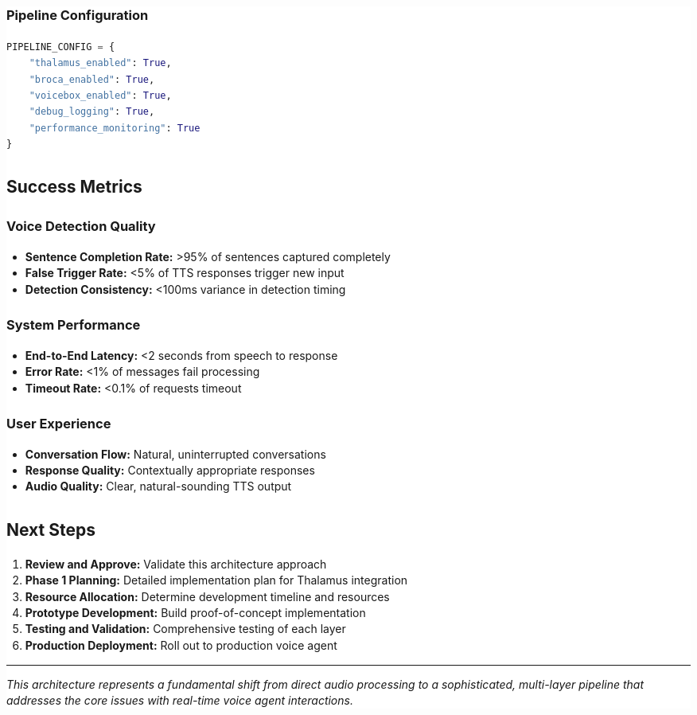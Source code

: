### Pipeline Configuration
```python
PIPELINE_CONFIG = {
    "thalamus_enabled": True,
    "broca_enabled": True,
    "voicebox_enabled": True,
    "debug_logging": True,
    "performance_monitoring": True
}
```

## Success Metrics

### Voice Detection Quality
- **Sentence Completion Rate:** >95% of sentences captured completely
- **False Trigger Rate:** <5% of TTS responses trigger new input
- **Detection Consistency:** <100ms variance in detection timing

### System Performance
- **End-to-End Latency:** <2 seconds from speech to response
- **Error Rate:** <1% of messages fail processing
- **Timeout Rate:** <0.1% of requests timeout

### User Experience
- **Conversation Flow:** Natural, uninterrupted conversations
- **Response Quality:** Contextually appropriate responses
- **Audio Quality:** Clear, natural-sounding TTS output

## Next Steps

1. **Review and Approve:** Validate this architecture approach
2. **Phase 1 Planning:** Detailed implementation plan for Thalamus integration
3. **Resource Allocation:** Determine development timeline and resources
4. **Prototype Development:** Build proof-of-concept implementation
5. **Testing and Validation:** Comprehensive testing of each layer
6. **Production Deployment:** Roll out to production voice agent

---

*This architecture represents a fundamental shift from direct audio processing to a sophisticated, multi-layer pipeline that addresses the core issues with real-time voice agent interactions.*
